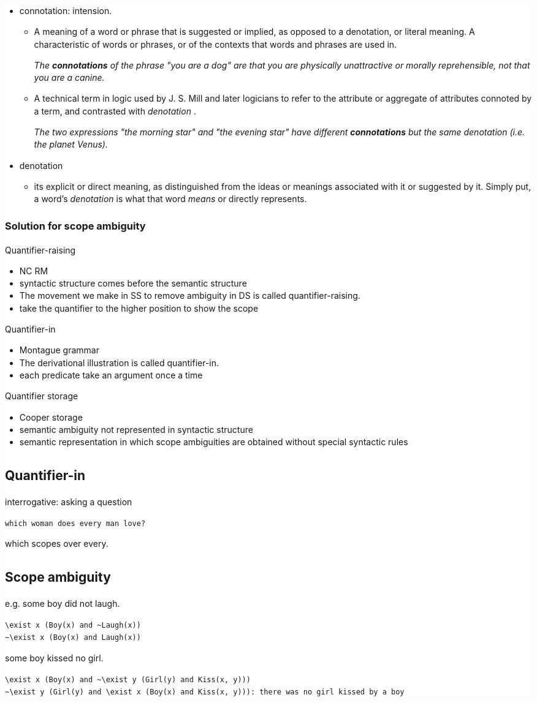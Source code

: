 - connotation: intension.
    - A meaning of a word or phrase that is suggested or implied, as opposed to a denotation, or literal meaning. A characteristic of words or phrases, or of the contexts that words and phrases are used in.
    
        *The **connotations** of the phrase "you are a dog" are that you are physically unattractive or morally reprehensible, not that you are a canine.*
        
    - A technical term in logic used by J. S. Mill and later logicians to refer to the attribute or aggregate of attributes connoted by a term, and contrasted with *denotation* .
    
        *The two expressions "the morning star" and "the evening star" have different **connotations** but the same denotation (i.e. the planet Venus).*

- denotation
    - its explicit or direct meaning, as distinguished from the ideas or meanings associated with it or suggested by it. Simply put, a word’s *denotation* is what that word *means* or directly represents.


### Solution for scope ambiguity
Quantifier-raising 
- NC RM
- syntactic structure comes before the semantic structure
- The movement we make in SS to remove ambiguity in DS is called quantifier-raising.
- take the quantifier to the higher position to show the scope

Quantifier-in
- Montague grammar
- The derivational illustration is called quantifier-in.
- each predicate take an argument once a time

Quantifier storage
- Cooper storage
- semantic ambiguity not represented in syntactic structure
- semantic representation in which scope ambiguities are obtained without special syntactic rules

## Quantifier-in
interrogative: asking a question
```
which woman does every man love?
```

which scopes over every.

## Scope ambiguity
e.g. 
some boy did not laugh.
```
\exist x (Boy(x) and ~Laugh(x))
~\exist x (Boy(x) and Laugh(x))
```

some boy kissed no girl.
```
\exist x (Boy(x) and ~\exist y (Girl(y) and Kiss(x, y)))
~\exist y (Girl(y) and \exist x (Boy(x) and Kiss(x, y))): there was no girl kissed by a boy
```
